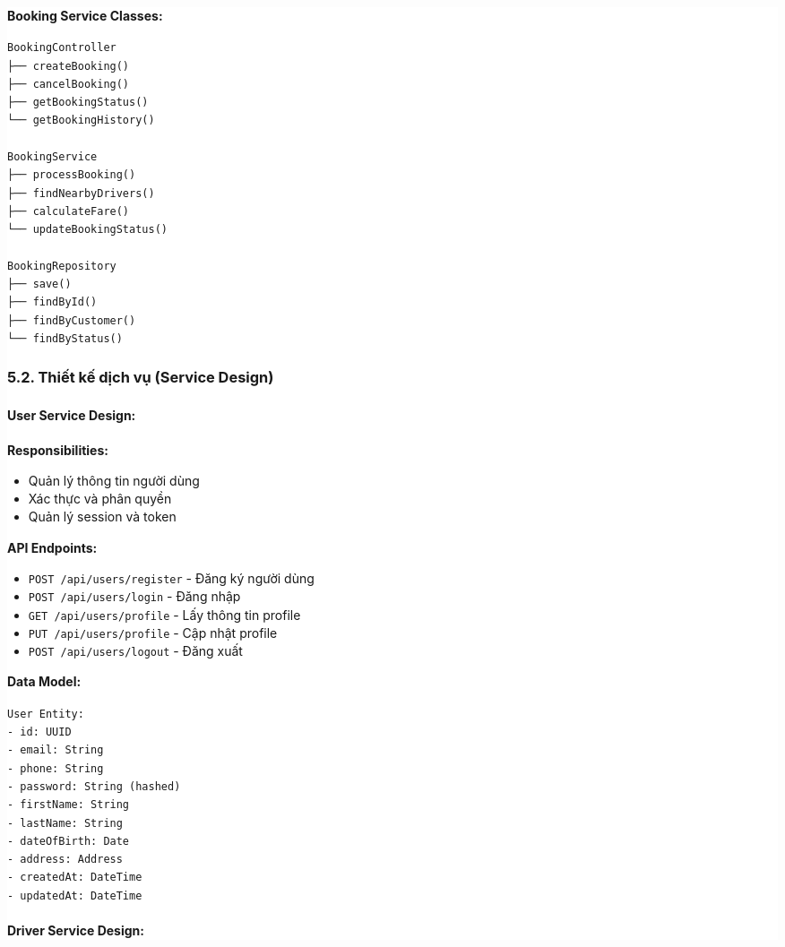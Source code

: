 **Booking Service Classes:**
```
BookingController
├── createBooking()
├── cancelBooking()
├── getBookingStatus()
└── getBookingHistory()

BookingService
├── processBooking()
├── findNearbyDrivers()
├── calculateFare()
└── updateBookingStatus()

BookingRepository
├── save()
├── findById()
├── findByCustomer()
└── findByStatus()
```

### 5.2. Thiết kế dịch vụ (Service Design)

#### User Service Design:

**Responsibilities:**
- Quản lý thông tin người dùng
- Xác thực và phân quyền
- Quản lý session và token

**API Endpoints:**
- `POST /api/users/register` - Đăng ký người dùng
- `POST /api/users/login` - Đăng nhập
- `GET /api/users/profile` - Lấy thông tin profile
- `PUT /api/users/profile` - Cập nhật profile
- `POST /api/users/logout` - Đăng xuất

**Data Model:**
```
User Entity:
- id: UUID
- email: String
- phone: String
- password: String (hashed)
- firstName: String
- lastName: String
- dateOfBirth: Date
- address: Address
- createdAt: DateTime
- updatedAt: DateTime
```

#### Driver Service Design:
